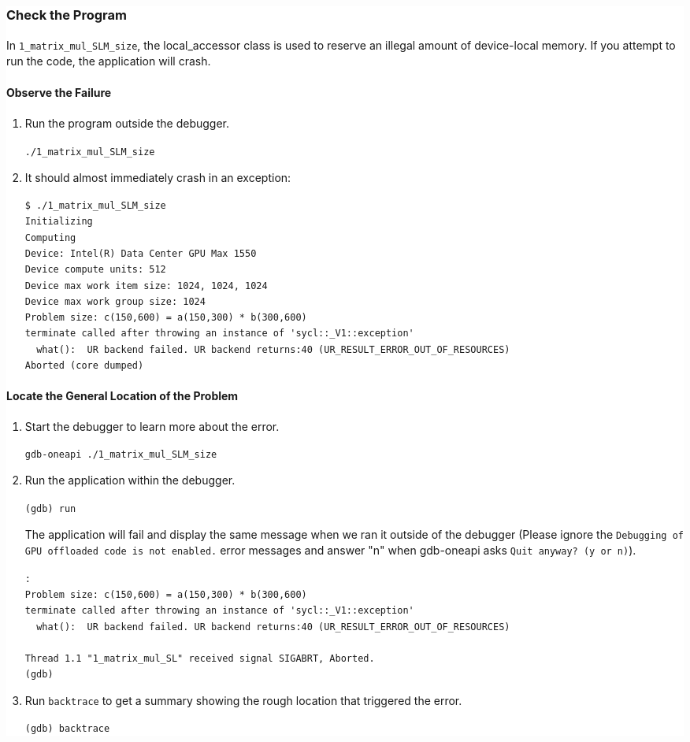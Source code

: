 ### Check the Program

In `1_matrix_mul_SLM_size`, the local_accessor class is used to reserve an illegal amount of device-local memory. If you attempt to run the code, the application will crash.

#### Observe the Failure

1. Run the program outside the debugger.
   ```
   ./1_matrix_mul_SLM_size
   ```

2. It should almost immediately crash in an exception:
   ```
   $ ./1_matrix_mul_SLM_size
   Initializing
   Computing
   Device: Intel(R) Data Center GPU Max 1550
   Device compute units: 512
   Device max work item size: 1024, 1024, 1024
   Device max work group size: 1024
   Problem size: c(150,600) = a(150,300) * b(300,600)
   terminate called after throwing an instance of 'sycl::_V1::exception'
     what():  UR backend failed. UR backend returns:40 (UR_RESULT_ERROR_OUT_OF_RESOURCES)
   Aborted (core dumped)
   ```

#### Locate the General Location of the Problem

1. Start the debugger to learn more about the error.
   ```
   gdb-oneapi ./1_matrix_mul_SLM_size
   ```

2. Run the application within the debugger.
   ```
   (gdb) run
   ```
   The application will fail and display the same message when we ran it outside of the debugger (Please ignore the `Debugging of GPU offloaded code is not enabled.` error messages and answer "n" when gdb-oneapi asks `Quit anyway? (y or n)`).

   ```
   :
   Problem size: c(150,600) = a(150,300) * b(300,600)
   terminate called after throwing an instance of 'sycl::_V1::exception'
     what():  UR backend failed. UR backend returns:40 (UR_RESULT_ERROR_OUT_OF_RESOURCES)

   Thread 1.1 "1_matrix_mul_SL" received signal SIGABRT, Aborted.
   (gdb)
   ```

3. Run `backtrace` to get a summary showing the rough location that triggered the error.
   ```
   (gdb) backtrace
   ```
